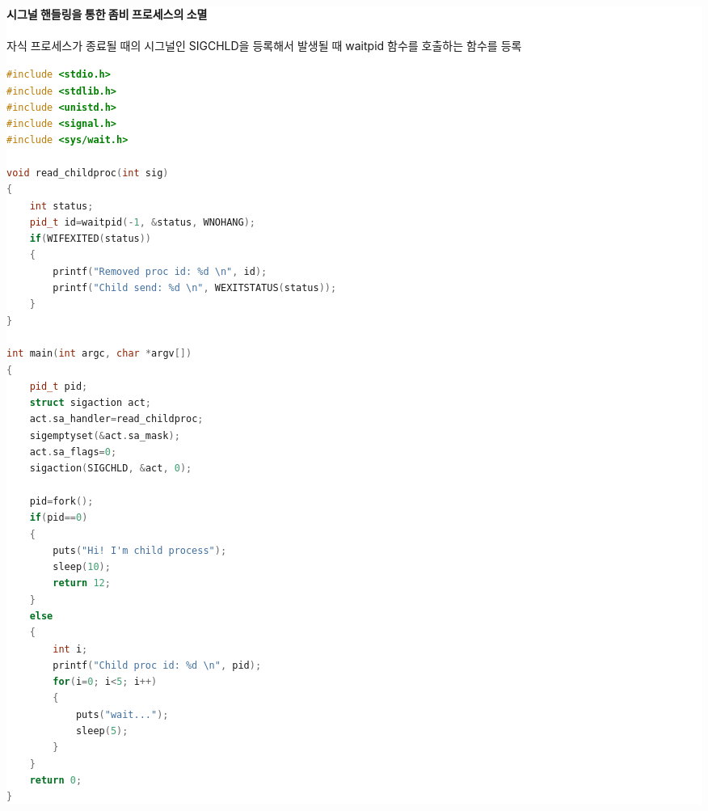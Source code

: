 #### **시그널 핸들링을 통한 좀비 프로세스의 소멸**

자식 프로세스가 종료될 때의 시그널인 SIGCHLD을 등록해서 발생될 때 waitpid 함수를 호출하는 함수를 등록

```cpp
#include <stdio.h>
#include <stdlib.h>
#include <unistd.h>
#include <signal.h>
#include <sys/wait.h>

void read_childproc(int sig)
{
    int status;
    pid_t id=waitpid(-1, &status, WNOHANG);
    if(WIFEXITED(status))
    {
        printf("Removed proc id: %d \n", id);
        printf("Child send: %d \n", WEXITSTATUS(status));
    }
}

int main(int argc, char *argv[])
{
    pid_t pid;
    struct sigaction act;
    act.sa_handler=read_childproc;
    sigemptyset(&act.sa_mask);
    act.sa_flags=0;
    sigaction(SIGCHLD, &act, 0);

    pid=fork();
    if(pid==0)
    {
        puts("Hi! I'm child process");
        sleep(10);
        return 12;
    }
    else
    {
        int i;
        printf("Child proc id: %d \n", pid);
        for(i=0; i<5; i++)
        {
            puts("wait...");
            sleep(5);
        }
    }
    return 0;
}
```
